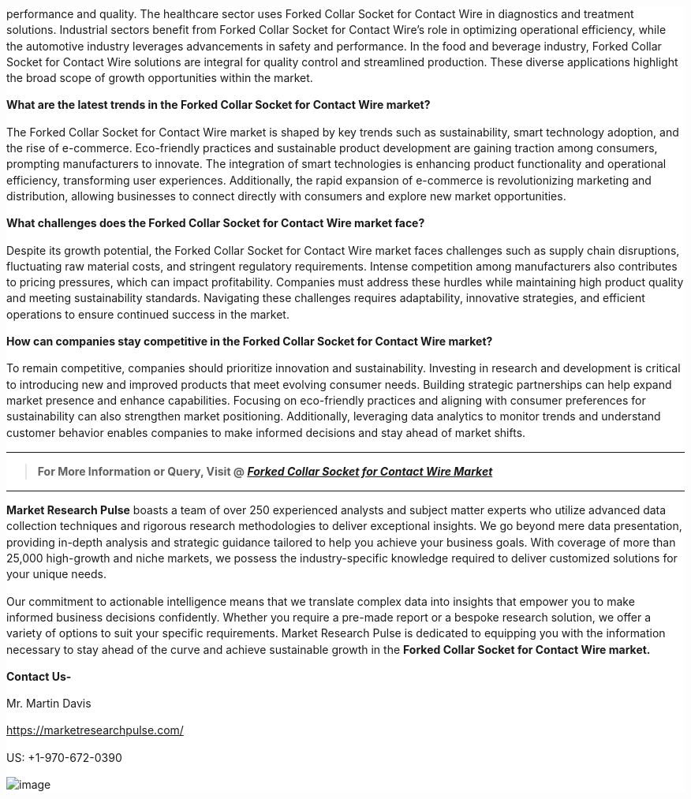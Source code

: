 performance and quality. The healthcare sector uses Forked Collar Socket for Contact Wire in diagnostics and treatment solutions. Industrial sectors benefit from Forked Collar Socket for Contact Wire&rsquo;s role in optimizing operational efficiency, while the automotive industry leverages advancements in safety and performance. In the food and beverage industry, Forked Collar Socket for Contact Wire solutions are integral for quality control and streamlined production. These diverse applications highlight the broad scope of growth opportunities within the market.</p><p><strong>What are the latest trends in the Forked Collar Socket for Contact Wire market?</strong></p><p>The Forked Collar Socket for Contact Wire market is shaped by key trends such as sustainability, smart technology adoption, and the rise of e-commerce. Eco-friendly practices and sustainable product development are gaining traction among consumers, prompting manufacturers to innovate. The integration of smart technologies is enhancing product functionality and operational efficiency, transforming user experiences. Additionally, the rapid expansion of e-commerce is revolutionizing marketing and distribution, allowing businesses to connect directly with consumers and explore new market opportunities.</p><p><strong>What challenges does the Forked Collar Socket for Contact Wire market face?</strong></p><p>Despite its growth potential, the Forked Collar Socket for Contact Wire market faces challenges such as supply chain disruptions, fluctuating raw material costs, and stringent regulatory requirements. Intense competition among manufacturers also contributes to pricing pressures, which can impact profitability. Companies must address these hurdles while maintaining high product quality and meeting sustainability standards. Navigating these challenges requires adaptability, innovative strategies, and efficient operations to ensure continued success in the market.</p><p><strong>How can companies stay competitive in the Forked Collar Socket for Contact Wire market?</strong></p><p>To remain competitive, companies should prioritize innovation and sustainability. Investing in research and development is critical to introducing new and improved products that meet evolving consumer needs. Building strategic partnerships can help expand market presence and enhance capabilities. Focusing on eco-friendly practices and aligning with consumer preferences for sustainability can also strengthen market positioning. Additionally, leveraging data analytics to monitor trends and understand customer behavior enables companies to make informed decisions and stay ahead of market shifts.</p><hr /><blockquote><p><strong>For More Information or Query, Visit @&nbsp;<em><a href="https://marketresearchpulse.com/report/73633/forked-collar-socket-for-contact-wire-market?utm_source=Linkedin&utm_medium=0111">Forked Collar Socket for Contact Wire Market</a></em></strong></p></blockquote><hr /><p><strong>Market Research Pulse</strong> boasts a team of over 250 experienced analysts and subject matter experts who utilize advanced data collection techniques and rigorous research methodologies to deliver exceptional insights. We go beyond mere data presentation, providing in-depth analysis and strategic guidance tailored to help you achieve your business goals. With coverage of more than 25,000 high-growth and niche markets, we possess the industry-specific knowledge required to deliver customized solutions for your unique needs.</p><p>Our commitment to actionable intelligence means that we translate complex data into insights that empower you to make informed business decisions confidently. Whether you require a pre-made report or a bespoke research solution, we offer a variety of options to suit your specific requirements. Market Research Pulse is dedicated to equipping you with the information necessary to stay ahead of the curve and achieve sustainable growth in the <strong>Forked Collar Socket for Contact Wire market.</strong></p><p><strong>Contact Us-</strong></p><p>Mr. Martin Davis</p><p>https://marketresearchpulse.com/</p><p>US: +1-970-672-0390</p>
![image](https://github.com/user-attachments/assets/a7c8b504-f3cb-4bcb-beb3-ee9cdf2b7e34)
